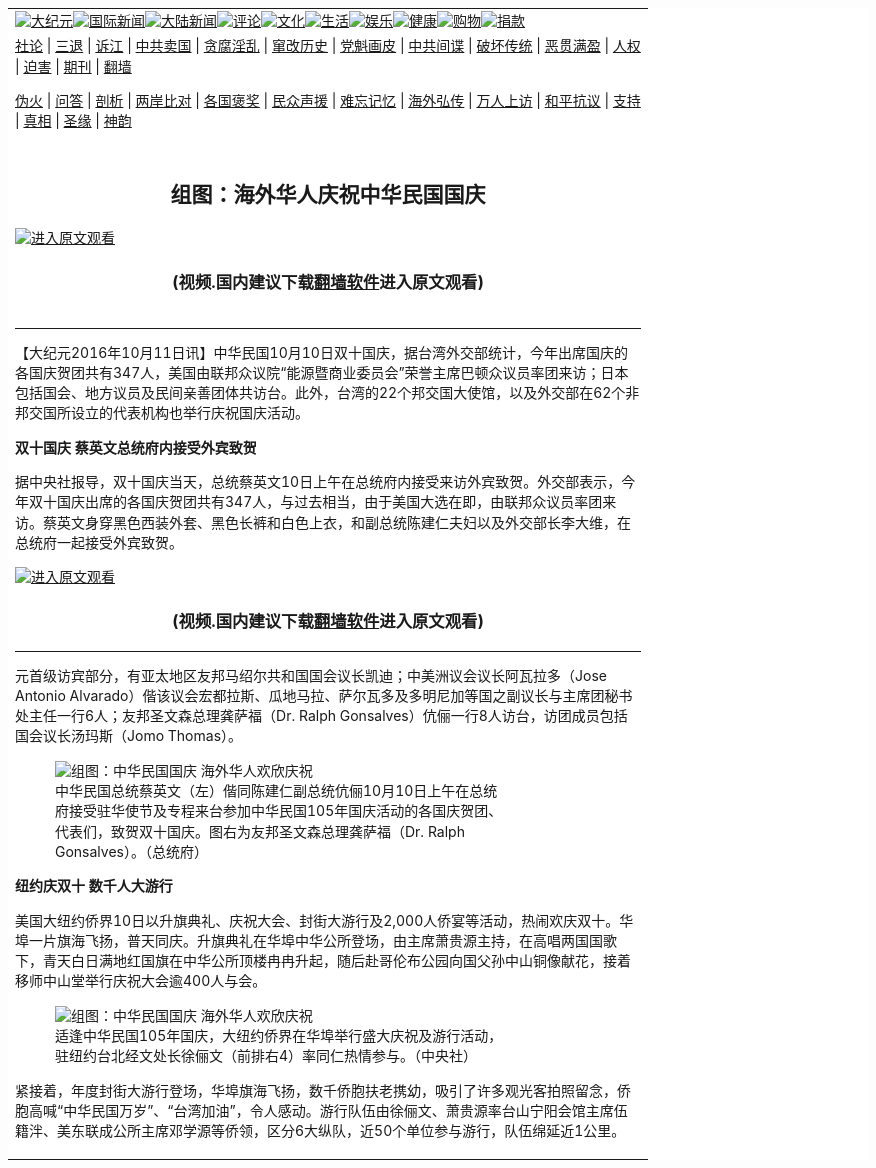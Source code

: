 <a name="1" id="1" target="_blank"></a><span id="1"></span>
<table align=center border="0"><tr><td colspan="2" VALIGN=TOP><a href="/gb/nsc413.md#1"><img src="https://raw.githubusercontent.com/fvo2996/www/master/t/djy/1.jpg" title="大纪元"></a><a href="/gb/n24hr.md#1"><img src="https://raw.githubusercontent.com/fvo2996/www/master/t/djy/3.jpg" title="国际新闻"></a><a href="/gb/nsc413.md#1"><img src="https://raw.githubusercontent.com/fvo2996/www/master/t/djy/4.jpg" title="大陆新闻"></a><a href="/gb/news392.md#1"><img src="https://raw.githubusercontent.com/fvo2996/www/master/t/djy/5.jpg" title="评论"></a><a href="/gb/news2007.md#1"><img src="https://raw.githubusercontent.com/fvo2996/www/master/t/djy/6.jpg" title="文化"></a><a href="/gb/news2008.md#1"><img src="https://raw.githubusercontent.com/fvo2996/www/master/t/djy/7.jpg" title="生活"></a><a href="/gb/ncyule.md#1"><img src="https://raw.githubusercontent.com/fvo2996/www/master/t/djy/8.jpg" title="娱乐"></a><a href="/gb/nsc1002.md#1"><img src="https://raw.githubusercontent.com/fvo2996/www/master/t/djy/9.jpg" title="健康"><a href="https://www.youlucky.com"><img src="https://raw.githubusercontent.com/fvo2996/www/master/t/djy/10.jpg" title="购物"></a><a href="https://donate.epochtimes.com/?utm_medium=epochtimes&utm_source=referral&utm_campaign=donate_button_djyarticleheader"><img src="https://raw.githubusercontent.com/fvo2996/www/master/t/djy/12.jpg" title="捐款"></a></td></tr>
<tr><td colspan="2" VALIGN=TOP><a target="_blank" href="/gb/9p.md#1">社论</a> | <a target="_blank" href="/gb/nf5657.md#1">三退</a> | <a target="_blank" href="/gb/nf6124.md#1">诉江</a> | <a target="_blank" href="/gb/nf1176117.md#1">中共卖国</a> | <a target="_blank" href="/gb/nf5773.md#1">贪腐淫乱</a> | <a target="_blank" href="/gb/nf1176115.md#1">窜改历史</a> | <a target="_blank" href="/gb/nf1176107.md#1">党魁画皮</a> | <a target="_blank" href="/gb/nf1320400.md#1">中共间谍</a> | <a target="_blank" href="/gb/nf1176114.md#1">破坏传统</a> | <a target="_blank" href="https://github.com/fvo2996/ntdtv/blob/master/gb/prog447_1.md#1">恶贯满盈</a> | <a target="_blank" href="/gb/ncid278.md#1">人权</a> | <a target="_blank" href="/gb/nf1176111.md#1">迫害</a> | <a target="_blank" href="https://gitlab.com/szzdlab/mh-qikan/blob/master/README.md#1">期刊</a> | <a target="_blank" href="https://github.com/bannedbook/fanqiang/wiki">翻墙</a></p><p><a target="_blank" href="/gb/nf5562.md#1">伪火</a> | <a target="_blank" href="/gb/nf4378.md#1">问答</a> | <a target="_blank" href="/gb/nf5792.md#1">剖析</a> | <a target="_blank" href="/gb/nf5735.md#1">两岸比对</a> | <a target="_blank" href="/gb/nf6119.md#1">各国褒奖</a> | <a target="_blank" href="/gb/nf6120.md#1">民众声援</a> | <a target="_blank" href="/gb/nf1188594.md#1">难忘记忆</a> | <a target="_blank" href="/gb/nf3180.md#1">海外弘传</a> | <a target="_blank" href="/gb/nf5410.md#1">万人上访</a> | <a target="_blank" href="https://github.com/fvo2996/ntdtv/blob/master/gb/prog1530_1.md#1">和平抗议</a> | <a target="_blank" href="/gb/nf4386.md#1">支持</a> | <a target="_blank" href="/gb/nf4389.md#1">真相</a> | <a target="_blank" href="/gb/nf5790.md#1">圣缘</a> | <a target="_blank" href="/gb/nf4786.md#1">神韵</a></td></tr>
<tr><td VALIGN=TOP width="626"><h2 align=center>组图：海外华人庆祝中华民国国庆</h2>
<a href="https://git.io/g"><img width="600" src="https://raw.githubusercontent.com/fvo2996/djy/master/gb/300/djtsp.jpg"title="进入原文观看"  alt="进入原文观看"></a><h3 align=center>(视频.国内建议下载<a href="https://github.com/bannedbook/fanqiang/wiki">翻墙软件</a>进入原文观看)</h3>
<h6></h6>
<hr>
<p>【大纪元2016年10月11日讯】中华民国10月10日<ahref="/gb/tag/%E5%8F%8C%E5%8D%81%E5%9B%BD%E5%BA%86.md#1">双十国庆</a>，据台湾外交部统计，今年出席国庆的各国庆贺团共有347人，美国由联邦众议院“能源暨商业委员会”荣誉主席巴顿众议员率团来访；日本包括国会、地方议员及民间亲善团体共访台。此外，台湾的22个邦交国大使馆，以及外交部在62个非邦交国所设立的代表机构也举行庆祝国庆活动。</p>
<p><strong><ahref="/gb/tag/%E5%8F%8C%E5%8D%81%E5%9B%BD%E5%BA%86.md#1">双十国庆</a> <ahref="/gb/tag/%E8%94%A1%E8%8B%B1%E6%96%87.md#1">蔡英文</a>总统府内接受外宾致贺</strong></p>
<p>据中央社报导，双十国庆当天，总统<ahref="/gb/tag/%E8%94%A1%E8%8B%B1%E6%96%87.md#1">蔡英文</a>10日上午在总统府内接受来访外宾致贺。外交部表示，今年双十国庆出席的各国庆贺团共有347人，与过去相当，由于美国大选在即，由联邦众议员率团来访。蔡英文身穿黑色西装外套、黑色长裤和白色上衣，和副总统陈建仁夫妇以及外交部长李大维，在总统府一起接受外宾致贺。</p>
<p><a src=""></a><a href="https://git.io/g"><img width="600" src="https://raw.githubusercontent.com/fvo2996/djy/master/gb/300/djtsp.jpg" title="进入原文观看"  alt="进入原文观看"></a><h3 align=center>(视频.国内建议下载<a href="https://github.com/bannedbook/fanqiang/wiki">翻墙软件</a>进入原文观看)</h3><hr><a src="https://www.youtube.com/embed/XYu2e9nJq7Y" width="560" b="315" frameborder="0" allowfullscreen="allowfullscreen"></a></p>
<p>元首级访宾部分，有亚太地区友邦马绍尔共和国国会议长凯迪；中美洲议会议长阿瓦拉多（Jose Antonio Alvarado）偕该议会宏都拉斯、瓜地马拉、萨尔瓦多及多明尼加等国之副议长与主席团秘书处主任一行6人；友邦圣文森总理龚萨福（Dr. Ralph Gonsalves）伉俪一行8人访台，访团成员包括国会议长汤玛斯（Jomo Thomas）。</p>
<figure id="attachment_8388407" style="width: 450px" class="wp-caption aligncenter"><ahref="https://i.epochtimes.com/assets/uploads/2016/10/1610111838392378.jpg"><img class="wp-image-8388407 size-medium" title="组图：中华民国国庆 海外华人欢欣庆祝" src="https://i.epochtimes.com/assets/uploads/2016/10/1610111838392378-450x300.jpg" alt="组图：中华民国国庆 海外华人欢欣庆祝" width="450" b="300" /></a><figcaption class="wp-caption-text">中华民国总统蔡英文（左）偕同陈建仁副总统伉俪10月10日上午在总统府接受驻华使节及专程来台参加中华民国105年国庆活动的各国庆贺团、代表们，致贺双十国庆。图右为友邦圣文森总理龚萨福（Dr. Ralph Gonsalves）。（总统府）</figcaption></figure>
<p><strong>纽约庆双十 数千人大游行</strong></p>
<p>美国大纽约侨界10日以升旗典礼、庆祝大会、封街大游行及2,000人侨宴等活动，热闹欢庆双十。华埠一片旗海飞扬，普天同庆。升旗典礼在华埠中华公所登场，由主席萧贵源主持，在高唱两国国歌下，青天白日满地红国旗在中华公所顶楼冉冉升起，随后赴哥伦布公园向国父孙中山铜像献花，接着移师中山堂举行庆祝大会逾400人与会。</p>
<figure id="attachment_8388411" style="width: 450px" class="wp-caption aligncenter"><ahref="https://i.epochtimes.com/assets/uploads/2016/10/1610111844332378.jpg"><img class="wp-image-8388411 size-medium" title="组图：中华民国国庆 海外华人欢欣庆祝" src="https://i.epochtimes.com/assets/uploads/2016/10/1610111844332378-450x338.jpg" alt="组图：中华民国国庆 海外华人欢欣庆祝" width="450" b="338" /></a><figcaption class="wp-caption-text">适逢中华民国105年国庆，大纽约侨界在华埠举行盛大庆祝及游行活动，驻纽约台北经文处长徐俪文（前排右4）率同仁热情参与。（中央社）</figcaption></figure>
<p>紧接着，年度封街大游行登场，华埠旗海飞扬，数千侨胞扶老携幼，吸引了许多观光客拍照留念，侨胞高喊“中华民国万岁”、“台湾加油”，令人感动。游行队伍由徐俪文、萧贵源率台山宁阳会馆主席伍籍泮、美东联成公所主席邓学源等侨领，区分6大纵队，近50个单位参与游行，队伍绵延近1公里。</p>
